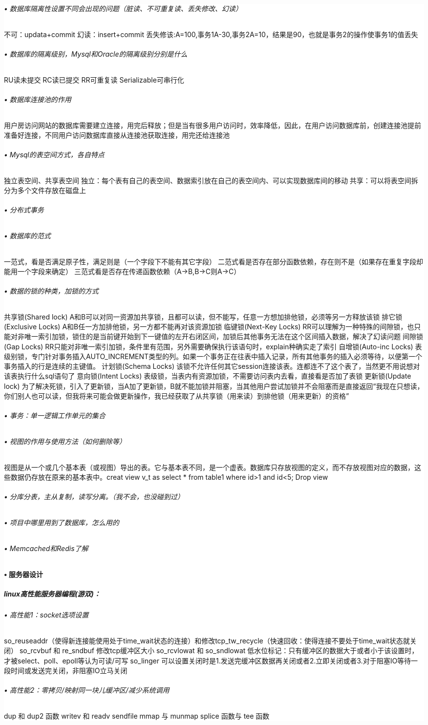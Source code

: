 ###### • 数据库隔离性设置不同会出现的问题（脏读、不可重复读、丢失修改、幻读）
不可：updata+commit 幻读：insert+commit 丢失修该:A=100,事务1A-30,事务2A=10，结果是90，也就是事务2的操作使事务1的值丢失
###### • 数据库的隔离级别，Mysql和Oracle的隔离级别分别是什么
RU读未提交 RC读已提交 RR可重复读 Serializable可串行化
###### • 数据库连接池的作用
用户房访问网站的数据库需要建立连接，用完后释放；但是当有很多用户访问时，效率降低，因此，在用户访问数据库前，创建连接池提前准备好连接，不同用户访问数据库直接从连接池获取连接，用完还给连接池
###### • Mysql的表空间方式，各自特点
独立表空间、共享表空间   独立：每个表有自己的表空间、数据索引放在自己的表空间内、可以实现数据库间的移动     共享：可以将表空间拆分为多个文件存放在磁盘上
###### • 分布式事务        
###### • 数据库的范式 
一范式，看是否满足原子性，满足则是（一个字段下不能有其它字段） 二范式看是否存在部分函数依赖，存在则不是（如果存在重复字段却能用一个字段来确定）  三范式看是否存在传递函数依赖（A->B,B->C则A->C）
###### • 数据的锁的种类，加锁的方式 
共享锁(Shared lock)    A和B可以对同一资源加共享锁，且都可以读，但不能写，任意一方想加排他锁，必须等另一方释放该锁
排它锁(Exclusive Locks)    A和B任一方加排他锁，另一方都不能再对该资源加锁
临键锁(Next-Key Locks)    RR可以理解为一种特殊的间隙锁，也只能对非唯一索引加锁，锁住的是当前键开始到下一键值的左开右闭区间，加锁后其他事务无法在这个区间插入数据，解决了幻读问题
间隙锁(Gap Locks)    RR只能对非唯一索引加锁，条件里有范围，另外需要确保执行该语句时，explain种确实走了索引
自增锁(Auto-inc Locks)    表级别锁，专门针对事务插入AUTO_INCREMENT类型的列。如果一个事务正在往表中插入记录，所有其他事务的插入必须等待，以便第一个事务插入的行是连续的主键值。
计划锁(Schema Locks)    该锁不允许任何其它session连接该表。连都连不了这个表了，当然更不用说想对该表执行什么sql语句了
意向锁(Intent Locks)    表级锁，当表内有资源加锁，不需要访问表内去看，直接看是否加了表锁
更新锁(Update lock)    为了解决死锁，引入了更新锁，当A加了更新锁，B就不能加锁并阻塞，当其他用户尝试加锁并不会阻塞而是直接返回“我现在只想读，你们别人也可以读，但我将来可能会做更新操作，我已经获取了从共享锁（用来读）到排他锁（用来更新）的资格”

###### • 事务：单一逻辑工作单元的集合
###### • 视图的作用与使用方法（如何删除等）
视图是从一个或几个基本表（或视图）导出的表。它与基本表不同，是一个虚表。数据库只存放视图的定义，而不存放视图对应的数据，这些数据仍存放在原来的基本表中。creat view v_t as select * from table1 where id>1 and id<5; Drop view
###### • 分库分表，主从复制，读写分离。（我不会，也没碰到过）        
###### • 项目中哪里用到了数据库，怎么用的        
###### • Memcached和Redis了解



#### • 服务器设计

##### linux高性能服务器编程(游双)：

###### • 高性能1：socket选项设置

so_reuseaddr（使得新连接能使用处于time_wait状态的连接）和修改tcp_tw_recycle（快速回收：使得连接不要处于time_wait状态就关闭）
so_rcvbuf 和 re_sndbuf 修改tcp缓冲区大小
so_rcvlowat 和 so_sndlowat 低水位标记：只有缓冲区的数据大于或者小于该设置时，才被select、poll、epoll等认为可读/可写
so_linger 可以设置关闭时是1.发送完缓冲区数据再关闭或者2.立即关闭或者3.对于阻塞IO等待一段时间或发送完关闭，非阻塞IO立马关闭

###### • 高性能2：零拷贝/映射同一块儿缓冲区/减少系统调用

dup 和 dup2 函数
writev 和 readv
sendfile 
mmap 与 munmap
splice 函数与 tee 函数
